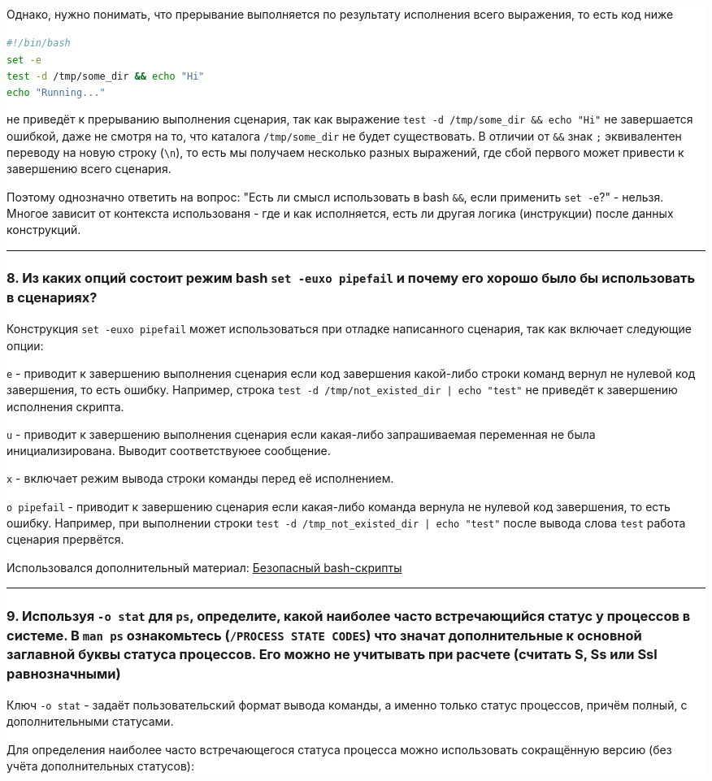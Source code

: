 Однако, нужно понимать, что прерывание выполняется по результату исполнения всего выражения, то есть код ниже

```bash
#!/bin/bash
set -e
test -d /tmp/some_dir && echo "Hi"
echo "Running..."
```

не приведёт к прерыванию выполнения сценария, так как выражение `test -d /tmp/some_dir && echo "Hi"` не завершается ошибкой, даже не смотря на то, что каталога `/tmp/some_dir` не будет существовать. В отличии от `&&` знак `;` эквивалентен переводу на новую строку (`\n`), то есть мы получаем несколько разных выражений, где сбой первого может привести к завершению всего сценария.

Поэтому однозначно ответить на вопрос: "Есть ли смысл использовать в bash `&&`, если применить `set -e`?" - нельзя. Многое зависит от контекста использованя - где и как исполняется, есть ли другая логика (инструкции) после данных конструкций.

---

### 8. Из каких опций состоит режим bash `set -euxo pipefail` и почему его хорошо было бы использовать в сценариях?

Конструкция `set -euxo pipefail` может использоваться при отладке написанного сценария, так как включает следующие опции:

`e` - приводит к завершению выполнения сценария если код завершения какой-либо строки команд вернул не нулевой код завершения, то есть ошибку. Например, строка `test -d /tmp/not_existed_dir | echo "test"` не приведёт к завершению исполнения скрипта.

`u` - приводит к завершению выполнения сценария если какая-либо запрашиваемая переменная не была инициализирована. Выводит соответствуюее сообщение.

`x` - включает режим вывода строки команды перед её исполнением.

`o pipefail` - приводит к завершению сценария если какая-либо команда вернула не нулевой код завершения, то есть ошибку. Например, при выполнении строки `test -d /tmp_not_existed_dir | echo "test"` после вывода слова `test` работа сценария прервётся.

Использовался дополнительный материал: [Безопасный bash-скрипты](https://silentsokolov.github.io/safe-bash-sctipts)

---

### 9. Используя `-o stat` для `ps`, определите, какой наиболее часто встречающийся статус у процессов в системе. В `man ps` ознакомьтесь (`/PROCESS STATE CODES`) что значат дополнительные к основной заглавной буквы статуса процессов. Его можно не учитывать при расчете (считать S, Ss или Ssl равнозначными)

Ключ `-o stat` - задаёт пользовательский формат вывода команды, а именно только статус процессов, причём полный, с дополнительными статусами.

Для определения наиболее часто встречающегося статуса процесса можно использовать сокращённую версию (без учёта дополнительных статусов):
